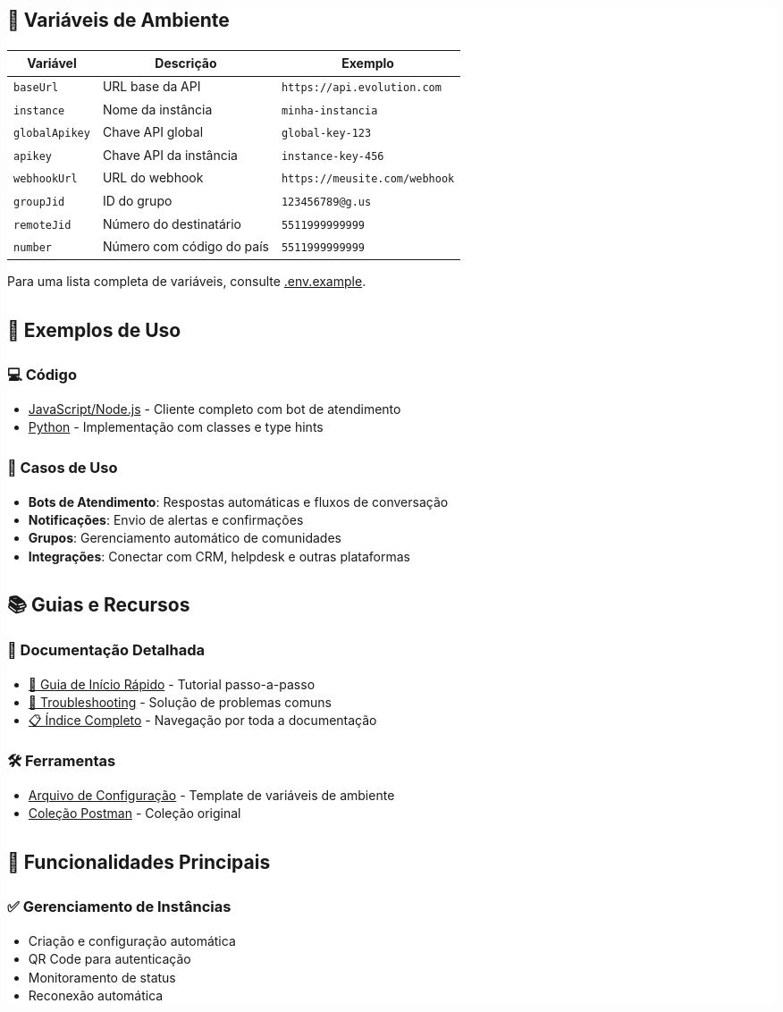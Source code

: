## 🔧 Variáveis de Ambiente

| Variável | Descrição | Exemplo |
|----------|-----------|---------|
| `baseUrl` | URL base da API | `https://api.evolution.com` |
| `instance` | Nome da instância | `minha-instancia` |
| `globalApikey` | Chave API global | `global-key-123` |
| `apikey` | Chave API da instância | `instance-key-456` |
| `webhookUrl` | URL do webhook | `https://meusite.com/webhook` |
| `groupJid` | ID do grupo | `123456789@g.us` |
| `remoteJid` | Número do destinatário | `5511999999999` |
| `number` | Número com código do país | `5511999999999` |

Para uma lista completa de variáveis, consulte [.env.example](.env.example).

## 📖 Exemplos de Uso

### 💻 Código
- [JavaScript/Node.js](examples/javascript-examples.js) - Cliente completo com bot de atendimento
- [Python](examples/python-examples.py) - Implementação com classes e type hints

### 🎯 Casos de Uso
- **Bots de Atendimento**: Respostas automáticas e fluxos de conversação
- **Notificações**: Envio de alertas e confirmações
- **Grupos**: Gerenciamento automático de comunidades
- **Integrações**: Conectar com CRM, helpdesk e outras plataformas

## 📚 Guias e Recursos

### 📖 Documentação Detalhada
- [🚀 Guia de Início Rápido](quick-start.md) - Tutorial passo-a-passo
- [🔧 Troubleshooting](troubleshooting.md) - Solução de problemas comuns
- [📋 Índice Completo](SUMMARY.md) - Navegação por toda a documentação

### 🛠️ Ferramentas
- [Arquivo de Configuração](.env.example) - Template de variáveis de ambiente
- [Coleção Postman](../Evolution%20API%20-%20v2.2.2.postman_collection.json) - Coleção original

## 🌟 Funcionalidades Principais

### ✅ Gerenciamento de Instâncias
- Criação e configuração automática
- QR Code para autenticação
- Monitoramento de status
- Reconexão automática
